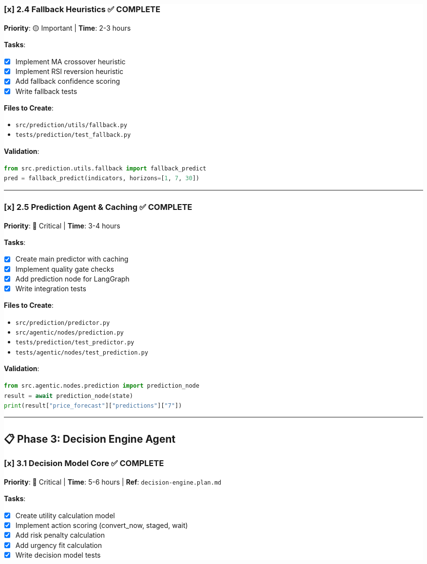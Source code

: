 
### [x] 2.4 Fallback Heuristics ✅ COMPLETE
**Priority**: 🟡 Important | **Time**: 2-3 hours

**Tasks**:
- [x] Implement MA crossover heuristic
- [x] Implement RSI reversion heuristic
- [x] Add fallback confidence scoring
- [x] Write fallback tests

**Files to Create**:
- `src/prediction/utils/fallback.py`
- `tests/prediction/test_fallback.py`

**Validation**:
```python
from src.prediction.utils.fallback import fallback_predict
pred = fallback_predict(indicators, horizons=[1, 7, 30])
```

---

### [x] 2.5 Prediction Agent & Caching ✅ COMPLETE
**Priority**: 🔴 Critical | **Time**: 3-4 hours

**Tasks**:
- [x] Create main predictor with caching
- [x] Implement quality gate checks
- [x] Add prediction node for LangGraph
- [x] Write integration tests

**Files to Create**:
- `src/prediction/predictor.py`
- `src/agentic/nodes/prediction.py`
- `tests/prediction/test_predictor.py`
- `tests/agentic/nodes/test_prediction.py`

**Validation**:
```python
from src.agentic.nodes.prediction import prediction_node
result = await prediction_node(state)
print(result["price_forecast"]["predictions"]["7"])
```

---

## 📋 Phase 3: Decision Engine Agent

### [x] 3.1 Decision Model Core ✅ COMPLETE
**Priority**: 🔴 Critical | **Time**: 5-6 hours | **Ref**: `decision-engine.plan.md`

**Tasks**:
- [x] Create utility calculation model
- [x] Implement action scoring (convert_now, staged, wait)
- [x] Add risk penalty calculation
- [x] Add urgency fit calculation
- [x] Write decision model tests
